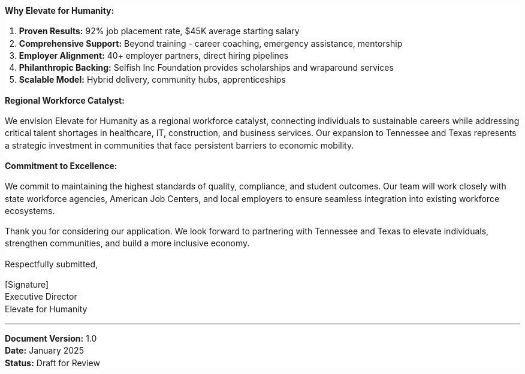 **Why Elevate for Humanity:**

1. **Proven Results:** 92% job placement rate, $45K average starting salary
2. **Comprehensive Support:** Beyond training - career coaching, emergency assistance, mentorship
3. **Employer Alignment:** 40+ employer partners, direct hiring pipelines
4. **Philanthropic Backing:** Selfish Inc Foundation provides scholarships and wraparound services
5. **Scalable Model:** Hybrid delivery, community hubs, apprenticeships

**Regional Workforce Catalyst:**

We envision Elevate for Humanity as a regional workforce catalyst, connecting individuals to sustainable careers while addressing critical talent shortages in healthcare, IT, construction, and business services. Our expansion to Tennessee and Texas represents a strategic investment in communities that face persistent barriers to economic mobility.

**Commitment to Excellence:**

We commit to maintaining the highest standards of quality, compliance, and student outcomes. Our team will work closely with state workforce agencies, American Job Centers, and local employers to ensure seamless integration into existing workforce ecosystems.

Thank you for considering our application. We look forward to partnering with Tennessee and Texas to elevate individuals, strengthen communities, and build a more inclusive economy.

Respectfully submitted,

[Signature]  
Executive Director  
Elevate for Humanity

---

**Document Version:** 1.0  
**Date:** January 2025  
**Status:** Draft for Review
